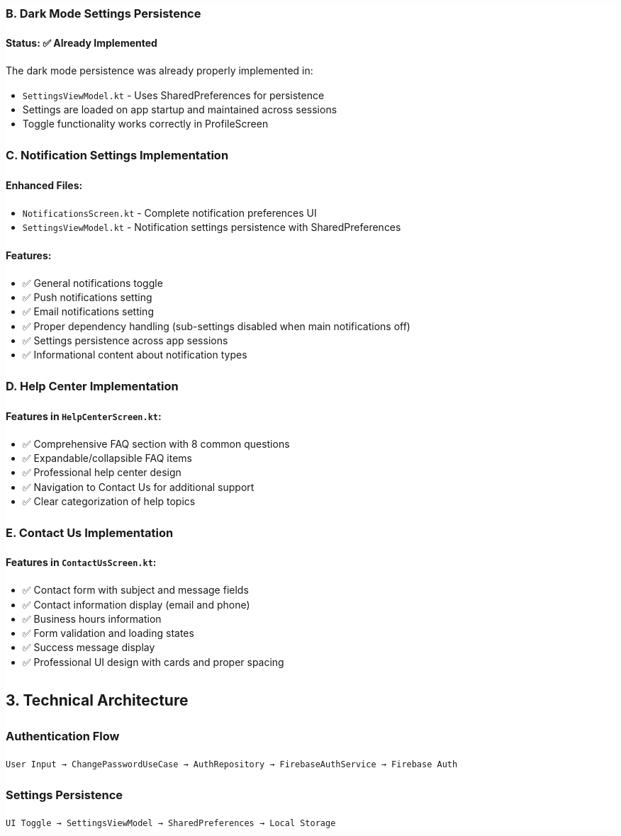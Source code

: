 ### B. Dark Mode Settings Persistence

#### Status: ✅ Already Implemented
The dark mode persistence was already properly implemented in:
- `SettingsViewModel.kt` - Uses SharedPreferences for persistence
- Settings are loaded on app startup and maintained across sessions
- Toggle functionality works correctly in ProfileScreen

### C. Notification Settings Implementation

#### Enhanced Files:
- `NotificationsScreen.kt` - Complete notification preferences UI
- `SettingsViewModel.kt` - Notification settings persistence with SharedPreferences

#### Features:
- ✅ General notifications toggle
- ✅ Push notifications setting
- ✅ Email notifications setting  
- ✅ Proper dependency handling (sub-settings disabled when main notifications off)
- ✅ Settings persistence across app sessions
- ✅ Informational content about notification types

### D. Help Center Implementation

#### Features in `HelpCenterScreen.kt`:
- ✅ Comprehensive FAQ section with 8 common questions
- ✅ Expandable/collapsible FAQ items
- ✅ Professional help center design
- ✅ Navigation to Contact Us for additional support
- ✅ Clear categorization of help topics

### E. Contact Us Implementation  

#### Features in `ContactUsScreen.kt`:
- ✅ Contact form with subject and message fields
- ✅ Contact information display (email and phone)
- ✅ Business hours information
- ✅ Form validation and loading states
- ✅ Success message display
- ✅ Professional UI design with cards and proper spacing

## 3. Technical Architecture

### Authentication Flow
```
User Input → ChangePasswordUseCase → AuthRepository → FirebaseAuthService → Firebase Auth
```

### Settings Persistence
```
UI Toggle → SettingsViewModel → SharedPreferences → Local Storage
```
